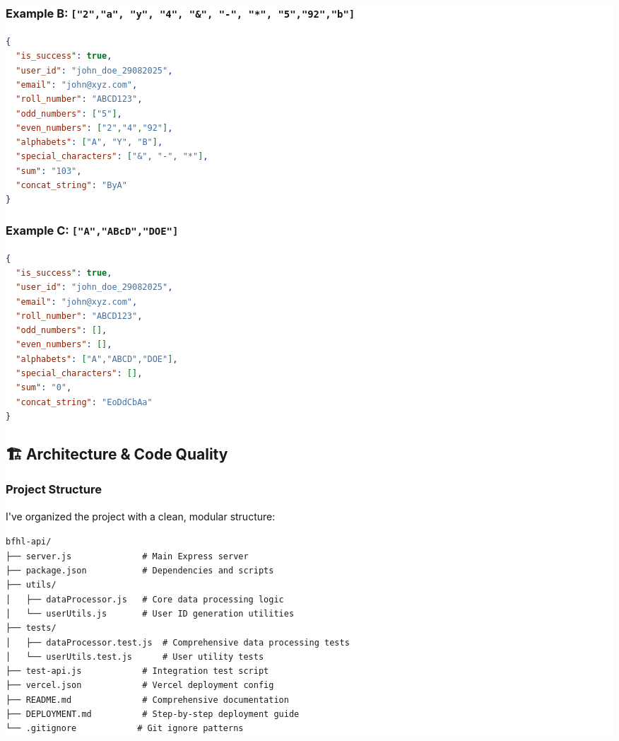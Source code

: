 ### Example B: `["2","a", "y", "4", "&", "-", "*", "5","92","b"]`
```json
{
  "is_success": true,
  "user_id": "john_doe_29082025",
  "email": "john@xyz.com",
  "roll_number": "ABCD123",
  "odd_numbers": ["5"],
  "even_numbers": ["2","4","92"],
  "alphabets": ["A", "Y", "B"],
  "special_characters": ["&", "-", "*"],
  "sum": "103",
  "concat_string": "ByA"
}
```

### Example C: `["A","ABcD","DOE"]`
```json
{
  "is_success": true,
  "user_id": "john_doe_29082025",
  "email": "john@xyz.com",
  "roll_number": "ABCD123",
  "odd_numbers": [],
  "even_numbers": [],
  "alphabets": ["A","ABCD","DOE"],
  "special_characters": [],
  "sum": "0",
  "concat_string": "EoDdCbAa"
}
```

## 🏗️ Architecture & Code Quality

### Project Structure
I've organized the project with a clean, modular structure:
```
bfhl-api/
├── server.js              # Main Express server
├── package.json           # Dependencies and scripts
├── utils/
│   ├── dataProcessor.js   # Core data processing logic
│   └── userUtils.js       # User ID generation utilities
├── tests/
│   ├── dataProcessor.test.js  # Comprehensive data processing tests
│   └── userUtils.test.js      # User utility tests
├── test-api.js            # Integration test script
├── vercel.json            # Vercel deployment config
├── README.md              # Comprehensive documentation
├── DEPLOYMENT.md          # Step-by-step deployment guide
└── .gitignore            # Git ignore patterns
```
